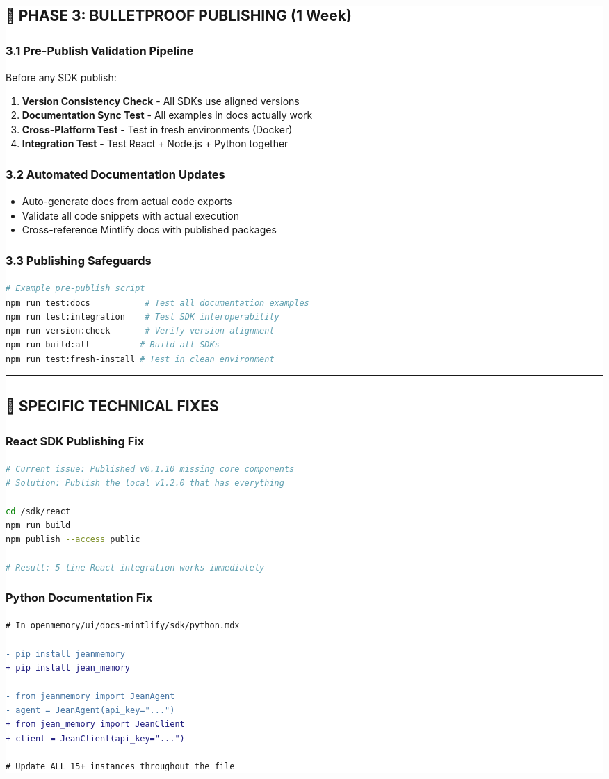 ## 🎯 PHASE 3: BULLETPROOF PUBLISHING (1 Week)

### **3.1 Pre-Publish Validation Pipeline**
Before any SDK publish:
1. **Version Consistency Check** - All SDKs use aligned versions
2. **Documentation Sync Test** - All examples in docs actually work
3. **Cross-Platform Test** - Test in fresh environments (Docker)
4. **Integration Test** - Test React + Node.js + Python together

### **3.2 Automated Documentation Updates**
- Auto-generate docs from actual code exports
- Validate all code snippets with actual execution
- Cross-reference Mintlify docs with published packages

### **3.3 Publishing Safeguards**
```bash
# Example pre-publish script
npm run test:docs           # Test all documentation examples
npm run test:integration    # Test SDK interoperability  
npm run version:check       # Verify version alignment
npm run build:all          # Build all SDKs
npm run test:fresh-install # Test in clean environment
```

---

## 🔧 SPECIFIC TECHNICAL FIXES

### **React SDK Publishing Fix**
```bash
# Current issue: Published v0.1.10 missing core components
# Solution: Publish the local v1.2.0 that has everything

cd /sdk/react
npm run build
npm publish --access public

# Result: 5-line React integration works immediately
```

### **Python Documentation Fix**
```diff
# In openmemory/ui/docs-mintlify/sdk/python.mdx

- pip install jeanmemory
+ pip install jean_memory

- from jeanmemory import JeanAgent
- agent = JeanAgent(api_key="...")
+ from jean_memory import JeanClient  
+ client = JeanClient(api_key="...")

# Update ALL 15+ instances throughout the file
```
